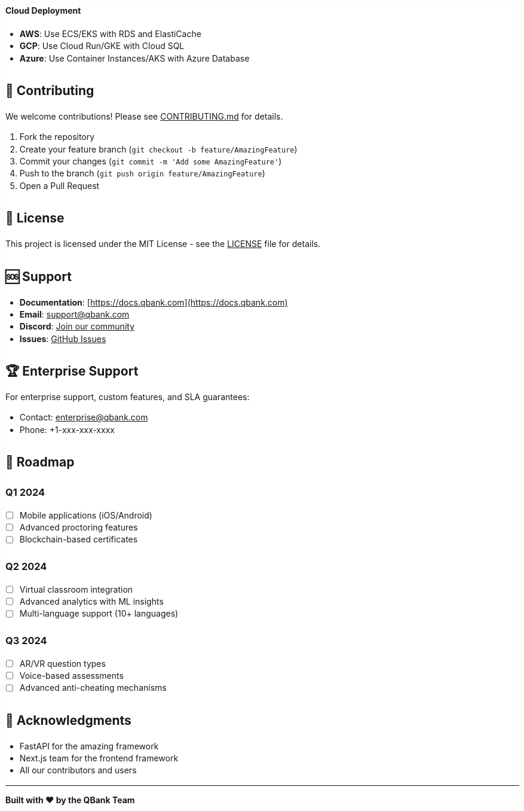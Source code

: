 #### Cloud Deployment
- **AWS**: Use ECS/EKS with RDS and ElastiCache
- **GCP**: Use Cloud Run/GKE with Cloud SQL
- **Azure**: Use Container Instances/AKS with Azure Database

## 🤝 Contributing

We welcome contributions! Please see [CONTRIBUTING.md](CONTRIBUTING.md) for details.

1. Fork the repository
2. Create your feature branch (`git checkout -b feature/AmazingFeature`)
3. Commit your changes (`git commit -m 'Add some AmazingFeature'`)
4. Push to the branch (`git push origin feature/AmazingFeature`)
5. Open a Pull Request

## 📄 License

This project is licensed under the MIT License - see the [LICENSE](LICENSE) file for details.

## 🆘 Support

- **Documentation**: [https://docs.qbank.com](https://docs.qbank.com)
- **Email**: support@qbank.com
- **Discord**: [Join our community](https://discord.gg/qbank)
- **Issues**: [GitHub Issues](https://github.com/your-org/qbank-enterprise/issues)

## 🏆 Enterprise Support

For enterprise support, custom features, and SLA guarantees:
- Contact: enterprise@qbank.com
- Phone: +1-xxx-xxx-xxxx

## 🎯 Roadmap

### Q1 2024
- [ ] Mobile applications (iOS/Android)
- [ ] Advanced proctoring features
- [ ] Blockchain-based certificates

### Q2 2024
- [ ] Virtual classroom integration
- [ ] Advanced analytics with ML insights
- [ ] Multi-language support (10+ languages)

### Q3 2024
- [ ] AR/VR question types
- [ ] Voice-based assessments
- [ ] Advanced anti-cheating mechanisms

## 🙏 Acknowledgments

- FastAPI for the amazing framework
- Next.js team for the frontend framework
- All our contributors and users

---

**Built with ❤️ by the QBank Team**